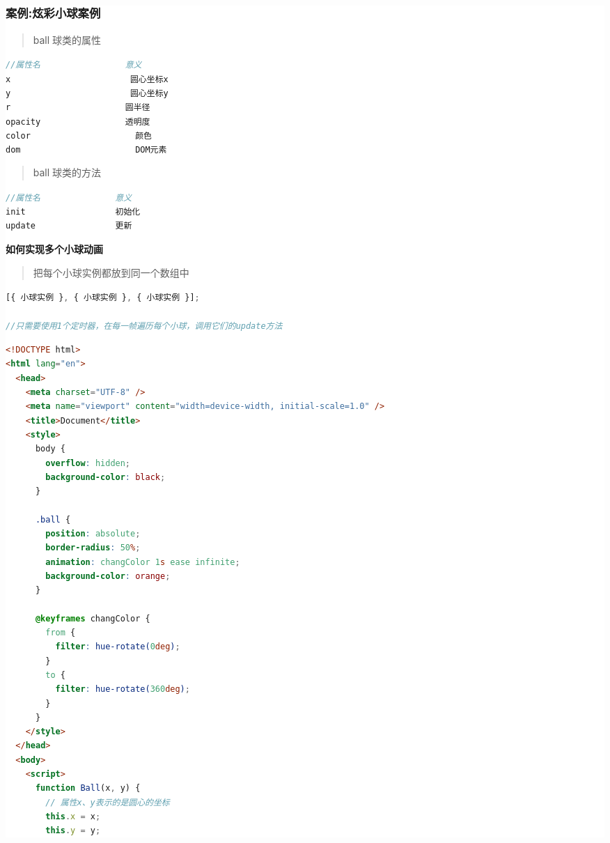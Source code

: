 ### 案例:炫彩小球案例

> ball 球类的属性

```js
//属性名                 意义
x                        圆心坐标x
y                        圆心坐标y
r  					    圆半径
opacity  				透明度
color                     颜色
dom                       DOM元素
```

> ball 球类的方法

```js
//属性名               意义
init                  初始化
update                更新
```

**如何实现多个小球动画**

> 把每个小球实例都放到同一个数组中

```js
[{ 小球实例 }, { 小球实例 }, { 小球实例 }];

//只需要使用1个定时器，在每一帧遍历每个小球，调用它们的update方法
```

```html
<!DOCTYPE html>
<html lang="en">
  <head>
    <meta charset="UTF-8" />
    <meta name="viewport" content="width=device-width, initial-scale=1.0" />
    <title>Document</title>
    <style>
      body {
        overflow: hidden;
        background-color: black;
      }

      .ball {
        position: absolute;
        border-radius: 50%;
        animation: changColor 1s ease infinite;
        background-color: orange;
      }

      @keyframes changColor {
        from {
          filter: hue-rotate(0deg);
        }
        to {
          filter: hue-rotate(360deg);
        }
      }
    </style>
  </head>
  <body>
    <script>
      function Ball(x, y) {
        // 属性x、y表示的是圆心的坐标
        this.x = x;
        this.y = y;
```